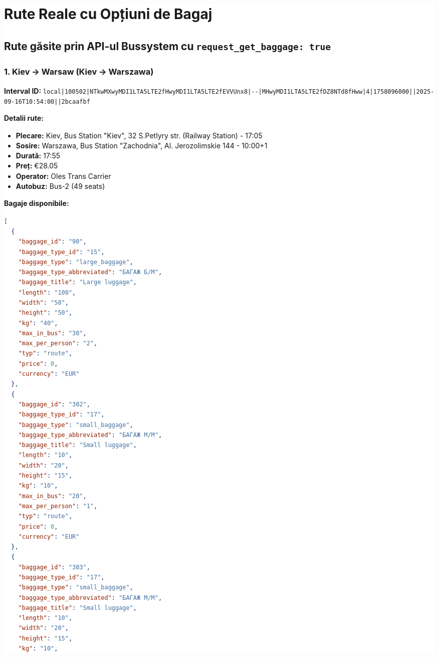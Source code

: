 # Rute Reale cu Opțiuni de Bagaj

## Rute găsite prin API-ul Bussystem cu `request_get_baggage: true`

### 1. Kiev → Warsaw (Kiev → Warszawa)
**Interval ID:** `local|100502|NTkwMXwyMDI1LTA5LTE2fHwyMDI1LTA5LTE2fEVVUnx8|--|MHwyMDI1LTA5LTE2fDZ8NTd8fHww|4|1758096000||2025-09-16T10:54:00||2bcaafbf`

**Detalii rute:**
- **Plecare:** Kiev, Bus Station "Kiev", 32 S.Petlyry str. (Railway Station) - 17:05
- **Sosire:** Warszawa, Bus Station "Zachodnia", Al. Jerozolimskie 144 - 10:00+1
- **Durată:** 17:55
- **Preț:** €28.05
- **Operator:** Oles Trans Carrier
- **Autobuz:** Bus-2 (49 seats)

**Bagaje disponibile:**
```json
[
  {
    "baggage_id": "90",
    "baggage_type_id": "15", 
    "baggage_type": "large_baggage",
    "baggage_type_abbreviated": "БАГАЖ Б/М",
    "baggage_title": "Large luggage",
    "length": "100",
    "width": "50", 
    "height": "50",
    "kg": "40",
    "max_in_bus": "30",
    "max_per_person": "2",
    "typ": "route",
    "price": 0,
    "currency": "EUR"
  },
  {
    "baggage_id": "302",
    "baggage_type_id": "17",
    "baggage_type": "small_baggage", 
    "baggage_type_abbreviated": "БАГАЖ М/М",
    "baggage_title": "Small luggage",
    "length": "10",
    "width": "20",
    "height": "15", 
    "kg": "10",
    "max_in_bus": "20",
    "max_per_person": "1",
    "typ": "route",
    "price": 0,
    "currency": "EUR"
  },
  {
    "baggage_id": "303",
    "baggage_type_id": "17",
    "baggage_type": "small_baggage",
    "baggage_type_abbreviated": "БАГАЖ М/М", 
    "baggage_title": "Small luggage",
    "length": "10",
    "width": "20",
    "height": "15",
    "kg": "10", 
```